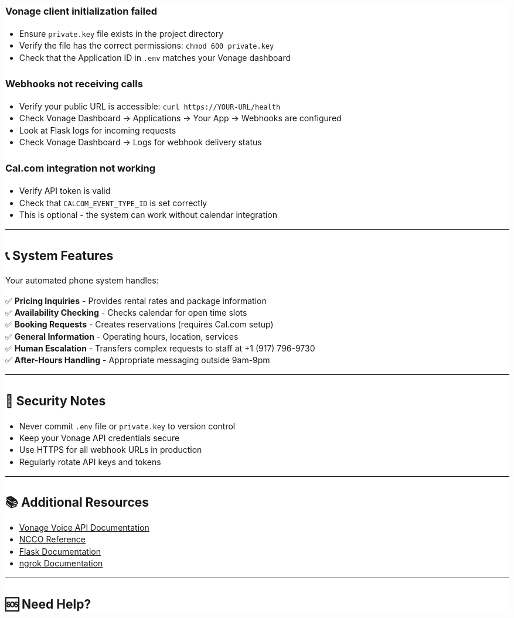 ### Vonage client initialization failed
- Ensure `private.key` file exists in the project directory
- Verify the file has the correct permissions: `chmod 600 private.key`
- Check that the Application ID in `.env` matches your Vonage dashboard

### Webhooks not receiving calls
- Verify your public URL is accessible: `curl https://YOUR-URL/health`
- Check Vonage Dashboard → Applications → Your App → Webhooks are configured
- Look at Flask logs for incoming requests
- Check Vonage Dashboard → Logs for webhook delivery status

### Cal.com integration not working
- Verify API token is valid
- Check that `CALCOM_EVENT_TYPE_ID` is set correctly
- This is optional - the system can work without calendar integration

---

## 📞 System Features

Your automated phone system handles:

✅ **Pricing Inquiries** - Provides rental rates and package information  
✅ **Availability Checking** - Checks calendar for open time slots  
✅ **Booking Requests** - Creates reservations (requires Cal.com setup)  
✅ **General Information** - Operating hours, location, services  
✅ **Human Escalation** - Transfers complex requests to staff at +1 (917) 796-9730  
✅ **After-Hours Handling** - Appropriate messaging outside 9am-9pm  

---

## 🔐 Security Notes

- Never commit `.env` file or `private.key` to version control
- Keep your Vonage API credentials secure
- Use HTTPS for all webhook URLs in production
- Regularly rotate API keys and tokens

---

## 📚 Additional Resources

- [Vonage Voice API Documentation](https://developer.vonage.com/voice/voice-api/overview)
- [NCCO Reference](https://developer.vonage.com/voice/voice-api/ncco-reference)
- [Flask Documentation](https://flask.palletsprojects.com/)
- [ngrok Documentation](https://ngrok.com/docs)

---

## 🆘 Need Help?
